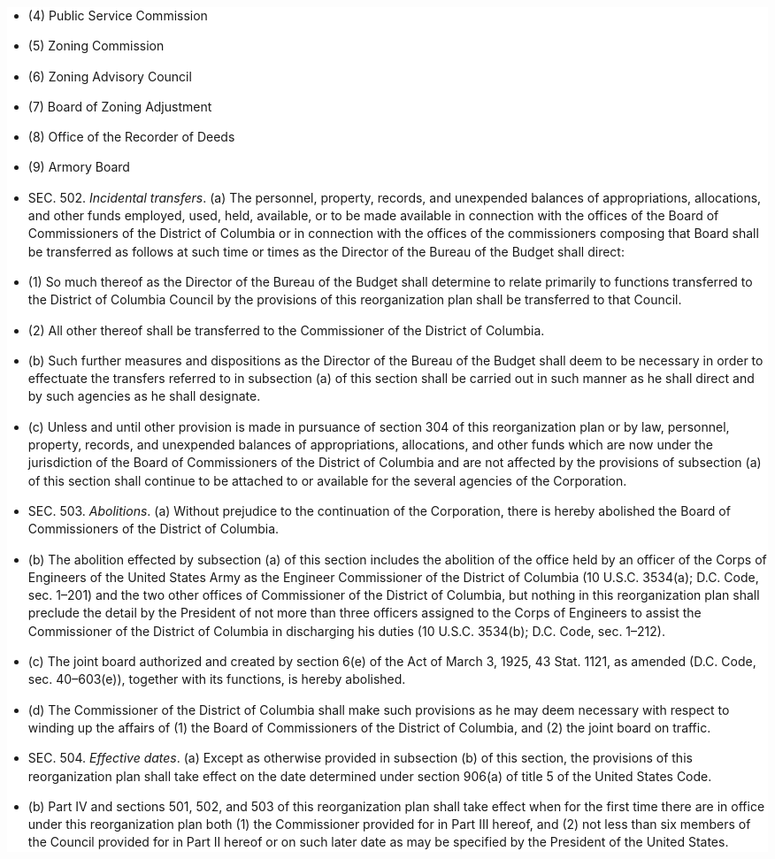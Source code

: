 * (4) Public Service Commission

* (5) Zoning Commission

* (6) Zoning Advisory Council

* (7) Board of Zoning Adjustment

* (8) Office of the Recorder of Deeds

* (9) Armory Board

* SEC. 502. _Incidental transfers_. (a) The personnel, property, records, and unexpended balances of appropriations, allocations, and other funds employed, used, held, available, or to be made available in connection with the offices of the Board of Commissioners of the District of Columbia or in connection with the offices of the commissioners composing that Board shall be transferred as follows at such time or times as the Director of the Bureau of the Budget shall direct:

* (1) So much thereof as the Director of the Bureau of the Budget shall determine to relate primarily to functions transferred to the District of Columbia Council by the provisions of this reorganization plan shall be transferred to that Council.

* (2) All other thereof shall be transferred to the Commissioner of the District of Columbia.

* (b) Such further measures and dispositions as the Director of the Bureau of the Budget shall deem to be necessary in order to effectuate the transfers referred to in subsection (a) of this section shall be carried out in such manner as he shall direct and by such agencies as he shall designate.

* (c) Unless and until other provision is made in pursuance of section 304 of this reorganization plan or by law, personnel, property, records, and unexpended balances of appropriations, allocations, and other funds which are now under the jurisdiction of the Board of Commissioners of the District of Columbia and are not affected by the provisions of subsection (a) of this section shall continue to be attached to or available for the several agencies of the Corporation.

* SEC. 503. _Abolitions_. (a) Without prejudice to the continuation of the Corporation, there is hereby abolished the Board of Commissioners of the District of Columbia.

* (b) The abolition effected by subsection (a) of this section includes the abolition of the office held by an officer of the Corps of Engineers of the United States Army as the Engineer Commissioner of the District of Columbia (10 U.S.C. 3534(a); D.C. Code, sec. 1–201) and the two other offices of Commissioner of the District of Columbia, but nothing in this reorganization plan shall preclude the detail by the President of not more than three officers assigned to the Corps of Engineers to assist the Commissioner of the District of Columbia in discharging his duties (10 U.S.C. 3534(b); D.C. Code, sec. 1–212).

* (c) The joint board authorized and created by section 6(e) of the Act of March 3, 1925, 43 Stat. 1121, as amended (D.C. Code, sec. 40–603(e)), together with its functions, is hereby abolished.

* (d) The Commissioner of the District of Columbia shall make such provisions as he may deem necessary with respect to winding up the affairs of (1) the Board of Commissioners of the District of Columbia, and (2) the joint board on traffic.

* SEC. 504. _Effective dates_. (a) Except as otherwise provided in subsection (b) of this section, the provisions of this reorganization plan shall take effect on the date determined under section 906(a) of title 5 of the United States Code.

* (b) Part IV and sections 501, 502, and 503 of this reorganization plan shall take effect when for the first time there are in office under this reorganization plan both (1) the Commissioner provided for in Part III hereof, and (2) not less than six members of the Council provided for in Part II hereof or on such later date as may be specified by the President of the United States.
